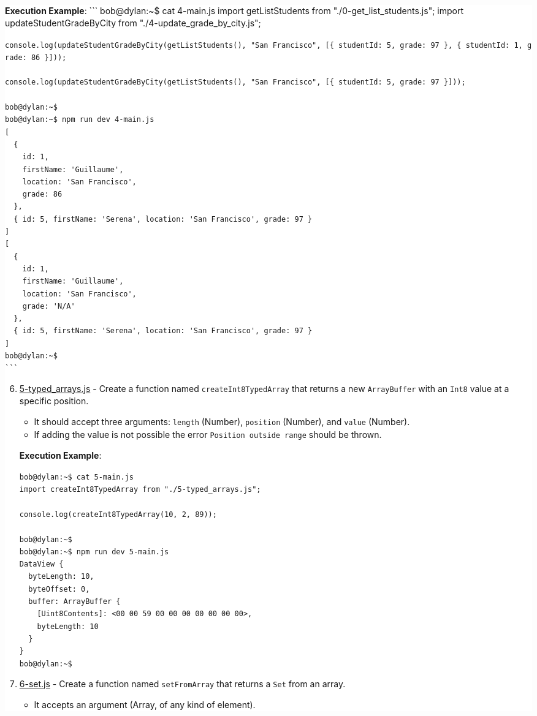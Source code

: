    **Execution Example**:
  	```
   	bob@dylan:~$ cat 4-main.js
	import getListStudents from "./0-get_list_students.js";
	import updateStudentGradeByCity from "./4-update_grade_by_city.js";
	
	console.log(updateStudentGradeByCity(getListStudents(), "San Francisco", [{ studentId: 5, grade: 97 }, { studentId: 1, grade: 86 }]));
	
	console.log(updateStudentGradeByCity(getListStudents(), "San Francisco", [{ studentId: 5, grade: 97 }]));
	
	bob@dylan:~$ 
	bob@dylan:~$ npm run dev 4-main.js 
	[
	  {
	    id: 1,
	    firstName: 'Guillaume',
	    location: 'San Francisco',
	    grade: 86
	  },
	  { id: 5, firstName: 'Serena', location: 'San Francisco', grade: 97 }
	]
	[
	  {
	    id: 1,
	    firstName: 'Guillaume',
	    location: 'San Francisco',
	    grade: 'N/A'
	  },
	  { id: 5, firstName: 'Serena', location: 'San Francisco', grade: 97 }
	]
	bob@dylan:~$ 
	```

6. [5-typed_arrays.js](./5-typed_arrays.js) - Create a function named `createInt8TypedArray` that returns a new `ArrayBuffer` with an `Int8` value at a specific position.
	- It should accept three arguments: `length` (Number), `position` (Number), and `value` (Number).
	- If adding the value is not possible the error `Position outside range` should be thrown.
	
   **Execution Example**:	
 	```
	bob@dylan:~$ cat 5-main.js
	import createInt8TypedArray from "./5-typed_arrays.js";
	
	console.log(createInt8TypedArray(10, 2, 89));
	
	bob@dylan:~$ 
	bob@dylan:~$ npm run dev 5-main.js 
	DataView {
	  byteLength: 10,
	  byteOffset: 0,
	  buffer: ArrayBuffer {
	    [Uint8Contents]: <00 00 59 00 00 00 00 00 00 00>,
	    byteLength: 10
	  }
	}
	bob@dylan:~$ 
	```
7. [6-set.js](./6-set.js) - Create a function named `setFromArray` that returns a `Set` from an array.
	- It accepts an argument (Array, of any kind of element).
	